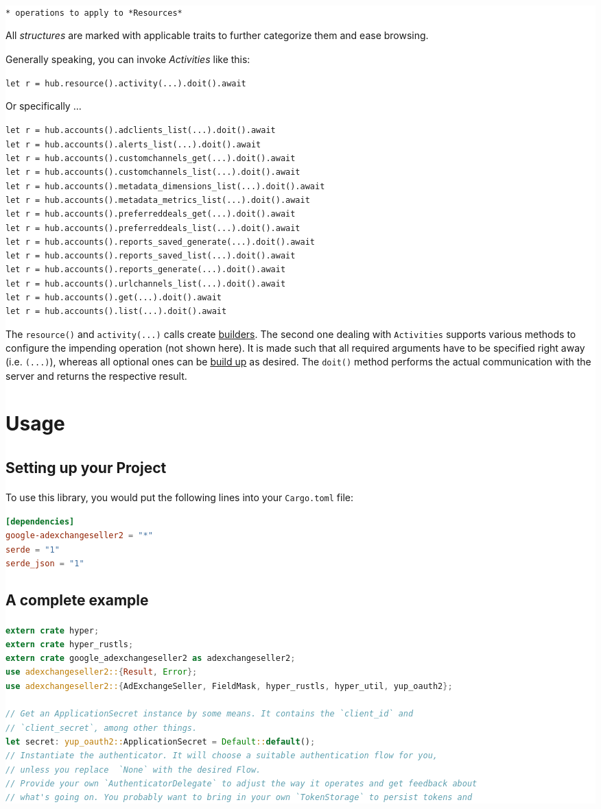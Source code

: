     * operations to apply to *Resources*

All *structures* are marked with applicable traits to further categorize them and ease browsing.

Generally speaking, you can invoke *Activities* like this:

```Rust,ignore
let r = hub.resource().activity(...).doit().await
```

Or specifically ...

```ignore
let r = hub.accounts().adclients_list(...).doit().await
let r = hub.accounts().alerts_list(...).doit().await
let r = hub.accounts().customchannels_get(...).doit().await
let r = hub.accounts().customchannels_list(...).doit().await
let r = hub.accounts().metadata_dimensions_list(...).doit().await
let r = hub.accounts().metadata_metrics_list(...).doit().await
let r = hub.accounts().preferreddeals_get(...).doit().await
let r = hub.accounts().preferreddeals_list(...).doit().await
let r = hub.accounts().reports_saved_generate(...).doit().await
let r = hub.accounts().reports_saved_list(...).doit().await
let r = hub.accounts().reports_generate(...).doit().await
let r = hub.accounts().urlchannels_list(...).doit().await
let r = hub.accounts().get(...).doit().await
let r = hub.accounts().list(...).doit().await
```

The `resource()` and `activity(...)` calls create [builders][builder-pattern]. The second one dealing with `Activities`
supports various methods to configure the impending operation (not shown here). It is made such that all required arguments have to be
specified right away (i.e. `(...)`), whereas all optional ones can be [build up][builder-pattern] as desired.
The `doit()` method performs the actual communication with the server and returns the respective result.

# Usage

## Setting up your Project

To use this library, you would put the following lines into your `Cargo.toml` file:

```toml
[dependencies]
google-adexchangeseller2 = "*"
serde = "1"
serde_json = "1"
```

## A complete example

```Rust
extern crate hyper;
extern crate hyper_rustls;
extern crate google_adexchangeseller2 as adexchangeseller2;
use adexchangeseller2::{Result, Error};
use adexchangeseller2::{AdExchangeSeller, FieldMask, hyper_rustls, hyper_util, yup_oauth2};

// Get an ApplicationSecret instance by some means. It contains the `client_id` and
// `client_secret`, among other things.
let secret: yup_oauth2::ApplicationSecret = Default::default();
// Instantiate the authenticator. It will choose a suitable authentication flow for you,
// unless you replace  `None` with the desired Flow.
// Provide your own `AuthenticatorDelegate` to adjust the way it operates and get feedback about
// what's going on. You probably want to bring in your own `TokenStorage` to persist tokens and
```

[wiki-pod]: http://en.wikipedia.org/wiki/Plain_old_data_structure
[builder-pattern]: http://en.wikipedia.org/wiki/Builder_pattern
[google-go-api]: https://github.com/google/google-api-go-client
[repo-license]: https://github.com/Byron/google-apis-rsblob/main/LICENSE.md